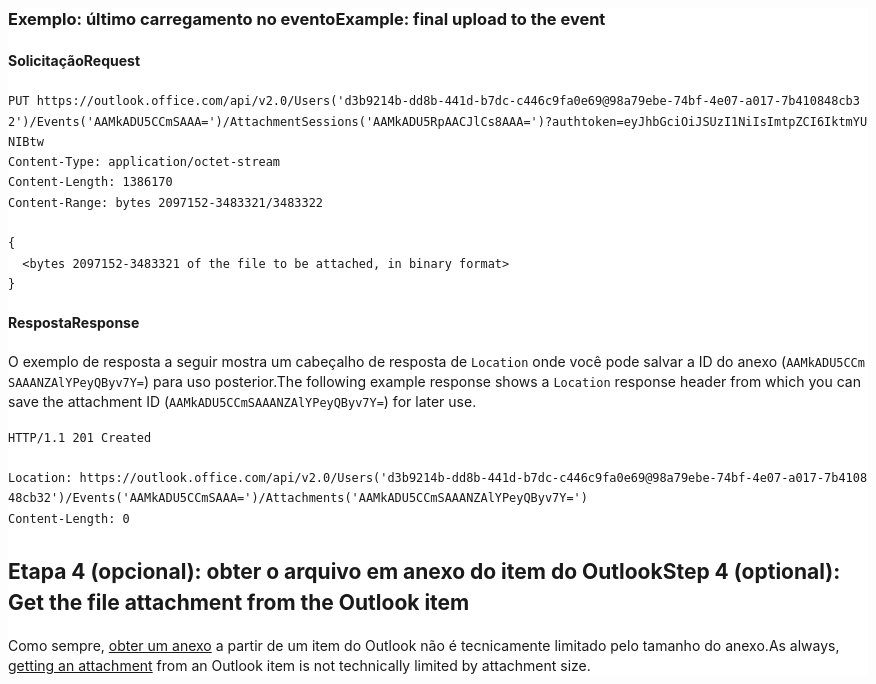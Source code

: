 ### <a name="example-final-upload-to-the-event"></a><span data-ttu-id="647cb-200">Exemplo: último carregamento no evento</span><span class="sxs-lookup"><span data-stu-id="647cb-200">Example: final upload to the event</span></span>
#### <a name="request"></a><span data-ttu-id="647cb-201">Solicitação</span><span class="sxs-lookup"><span data-stu-id="647cb-201">Request</span></span>

```http
PUT https://outlook.office.com/api/v2.0/Users('d3b9214b-dd8b-441d-b7dc-c446c9fa0e69@98a79ebe-74bf-4e07-a017-7b410848cb32')/Events('AAMkADU5CCmSAAA=')/AttachmentSessions('AAMkADU5RpAACJlCs8AAA=')?authtoken=eyJhbGciOiJSUzI1NiIsImtpZCI6IktmYUNIBtw
Content-Type: application/octet-stream
Content-Length: 1386170
Content-Range: bytes 2097152-3483321/3483322

{
  <bytes 2097152-3483321 of the file to be attached, in binary format>
}
```

#### <a name="response"></a><span data-ttu-id="647cb-202">Resposta</span><span class="sxs-lookup"><span data-stu-id="647cb-202">Response</span></span>
<span data-ttu-id="647cb-203">O exemplo de resposta a seguir mostra um cabeçalho de resposta de `Location` onde você pode salvar a ID do anexo (`AAMkADU5CCmSAAANZAlYPeyQByv7Y=`) para uso posterior.</span><span class="sxs-lookup"><span data-stu-id="647cb-203">The following example response shows a `Location` response header from which you can save the attachment ID (`AAMkADU5CCmSAAANZAlYPeyQByv7Y=`) for later use.</span></span>


```http
HTTP/1.1 201 Created

Location: https://outlook.office.com/api/v2.0/Users('d3b9214b-dd8b-441d-b7dc-c446c9fa0e69@98a79ebe-74bf-4e07-a017-7b410848cb32')/Events('AAMkADU5CCmSAAA=')/Attachments('AAMkADU5CCmSAAANZAlYPeyQByv7Y=')
Content-Length: 0
```

## <a name="step-4-optional-get-the-file-attachment-from-the-outlook-item"></a><span data-ttu-id="647cb-204">Etapa 4 (opcional): obter o arquivo em anexo do item do Outlook</span><span class="sxs-lookup"><span data-stu-id="647cb-204">Step 4 (optional): Get the file attachment from the Outlook item</span></span>

<span data-ttu-id="647cb-205">Como sempre, [obter um anexo](/graph/api/attachment-get) a partir de um item do Outlook não é tecnicamente limitado pelo tamanho do anexo.</span><span class="sxs-lookup"><span data-stu-id="647cb-205">As always, [getting an attachment](/graph/api/attachment-get) from an Outlook item is not technically limited by attachment size.</span></span>
